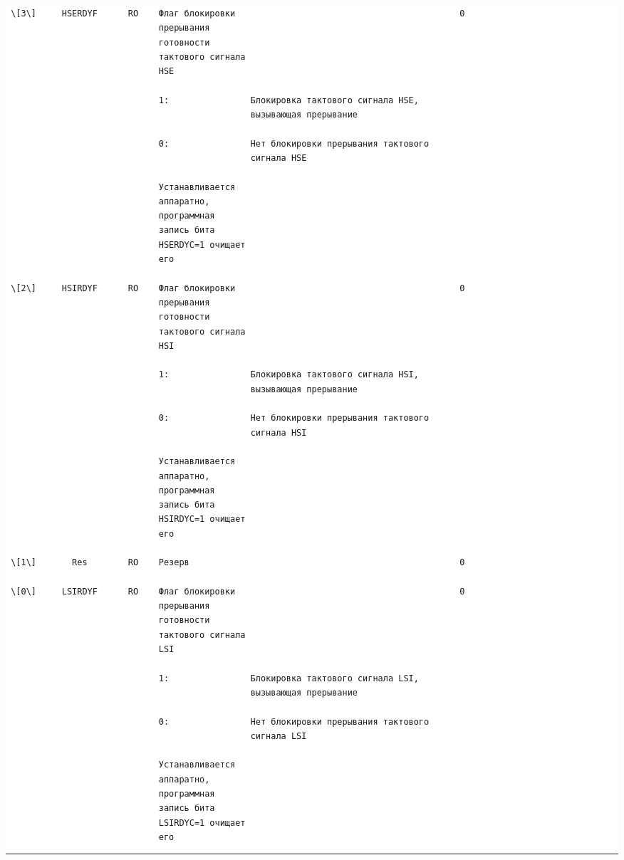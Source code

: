      \[3\]     HSERDYF      RO    Флаг блокировки                                            0
                                  прерывания                                              
                                  готовности                                              
                                  тактового сигнала                                       
                                  HSE                                                     

                                  1:                Блокировка тактового сигнала HSE,     
                                                    вызывающая прерывание                 

                                  0:                Нет блокировки прерывания тактового   
                                                    сигнала HSE                           

                                  Устанавливается                                         
                                  аппаратно,                                              
                                  программная                                             
                                  запись бита                                             
                                  HSERDYC=1 очищает                                       
                                  его                                                     

     \[2\]     HSIRDYF      RO    Флаг блокировки                                            0
                                  прерывания                                              
                                  готовности                                              
                                  тактового сигнала                                       
                                  HSI                                                     

                                  1:                Блокировка тактового сигнала HSI,     
                                                    вызывающая прерывание                 

                                  0:                Нет блокировки прерывания тактового   
                                                    сигнала HSI                           

                                  Устанавливается                                         
                                  аппаратно,                                              
                                  программная                                             
                                  запись бита                                             
                                  HSIRDYC=1 очищает                                       
                                  его                                                     

     \[1\]       Res        RO    Резерв                                                     0

     \[0\]     LSIRDYF      RO    Флаг блокировки                                            0
                                  прерывания                                              
                                  готовности                                              
                                  тактового сигнала                                       
                                  LSI                                                     

                                  1:                Блокировка тактового сигнала LSI,     
                                                    вызывающая прерывание                 

                                  0:                Нет блокировки прерывания тактового   
                                                    сигнала LSI                           

                                  Устанавливается                                         
                                  аппаратно,                                              
                                  программная                                             
                                  запись бита                                             
                                  LSIRDYC=1 очищает                                       
                                  его                                                     
  ------------------------------------------------------------------------------------------------
